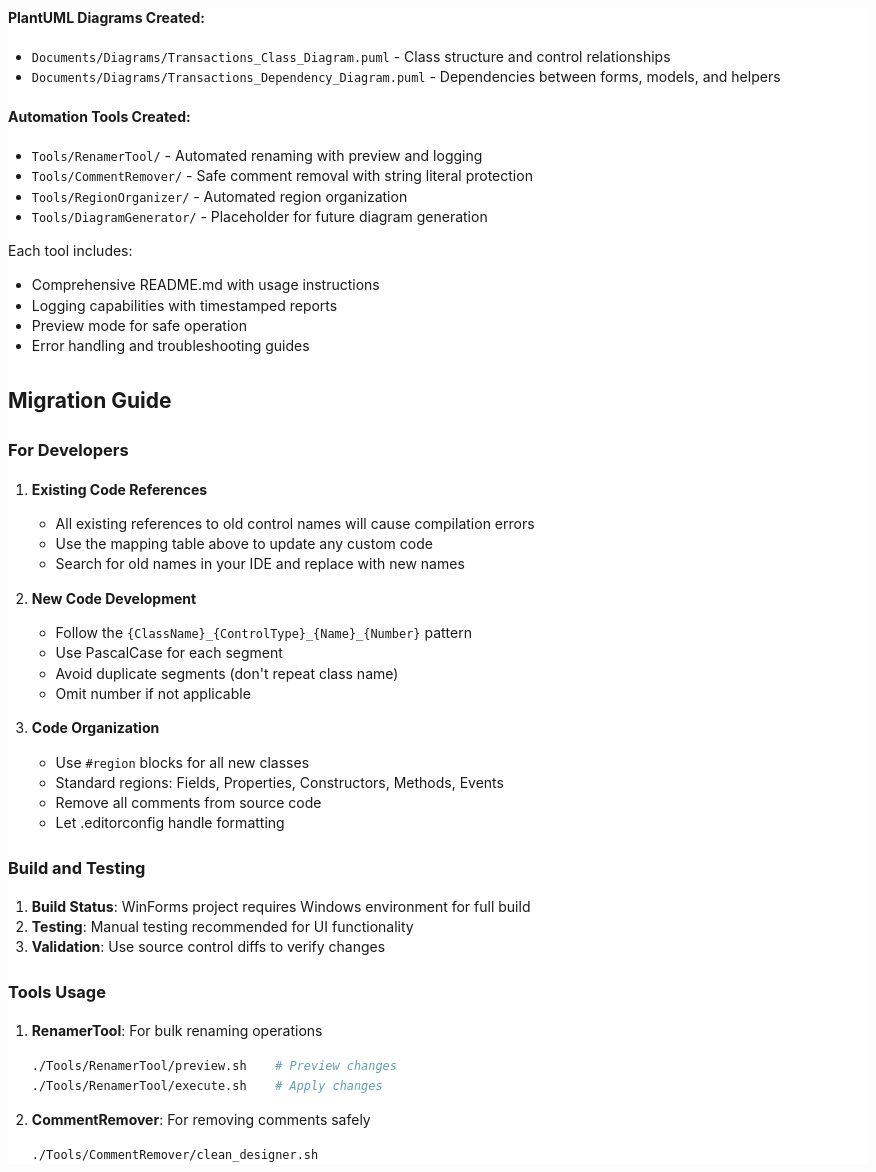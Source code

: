 #### PlantUML Diagrams Created:
- `Documents/Diagrams/Transactions_Class_Diagram.puml` - Class structure and control relationships
- `Documents/Diagrams/Transactions_Dependency_Diagram.puml` - Dependencies between forms, models, and helpers

#### Automation Tools Created:
- `Tools/RenamerTool/` - Automated renaming with preview and logging
- `Tools/CommentRemover/` - Safe comment removal with string literal protection
- `Tools/RegionOrganizer/` - Automated region organization
- `Tools/DiagramGenerator/` - Placeholder for future diagram generation

Each tool includes:
- Comprehensive README.md with usage instructions
- Logging capabilities with timestamped reports
- Preview mode for safe operation
- Error handling and troubleshooting guides

## Migration Guide

### For Developers

1. **Existing Code References**
   - All existing references to old control names will cause compilation errors
   - Use the mapping table above to update any custom code
   - Search for old names in your IDE and replace with new names

2. **New Code Development**
   - Follow the `{ClassName}_{ControlType}_{Name}_{Number}` pattern
   - Use PascalCase for each segment
   - Avoid duplicate segments (don't repeat class name)
   - Omit number if not applicable

3. **Code Organization**
   - Use `#region` blocks for all new classes
   - Standard regions: Fields, Properties, Constructors, Methods, Events
   - Remove all comments from source code
   - Let .editorconfig handle formatting

### Build and Testing

1. **Build Status**: WinForms project requires Windows environment for full build
2. **Testing**: Manual testing recommended for UI functionality
3. **Validation**: Use source control diffs to verify changes

### Tools Usage

1. **RenamerTool**: For bulk renaming operations
   ```bash
   ./Tools/RenamerTool/preview.sh    # Preview changes
   ./Tools/RenamerTool/execute.sh    # Apply changes
   ```

2. **CommentRemover**: For removing comments safely
   ```bash
   ./Tools/CommentRemover/clean_designer.sh
   ```
